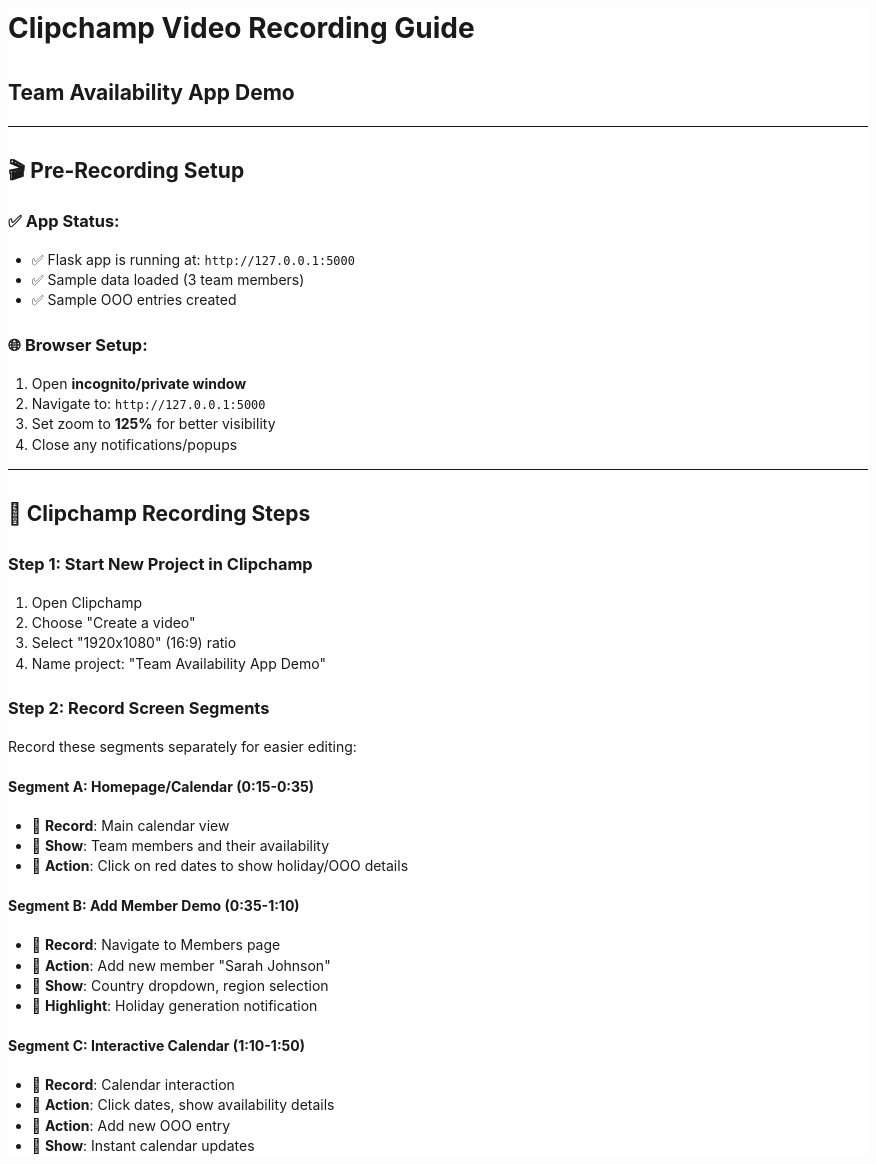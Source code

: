 # Clipchamp Video Recording Guide
## Team Availability App Demo

---

## 🎬 **Pre-Recording Setup**

### ✅ **App Status**: 
- ✅ Flask app is running at: `http://127.0.0.1:5000`
- ✅ Sample data loaded (3 team members)
- ✅ Sample OOO entries created

### 🌐 **Browser Setup**:
1. Open **incognito/private window**
2. Navigate to: `http://127.0.0.1:5000`
3. Set zoom to **125%** for better visibility
4. Close any notifications/popups

---

## 🎥 **Clipchamp Recording Steps**

### **Step 1: Start New Project in Clipchamp**
1. Open Clipchamp
2. Choose "Create a video"
3. Select "1920x1080" (16:9) ratio
4. Name project: "Team Availability App Demo"

### **Step 2: Record Screen Segments**
Record these segments separately for easier editing:

#### **Segment A: Homepage/Calendar (0:15-0:35)**
- 🎯 **Record**: Main calendar view
- 🎯 **Show**: Team members and their availability
- 🎯 **Action**: Click on red dates to show holiday/OOO details

#### **Segment B: Add Member Demo (0:35-1:10)**
- 🎯 **Record**: Navigate to Members page
- 🎯 **Action**: Add new member "Sarah Johnson"
- 🎯 **Show**: Country dropdown, region selection
- 🎯 **Highlight**: Holiday generation notification

#### **Segment C: Interactive Calendar (1:10-1:50)**
- 🎯 **Record**: Calendar interaction
- 🎯 **Action**: Click dates, show availability details
- 🎯 **Action**: Add new OOO entry
- 🎯 **Show**: Instant calendar updates

